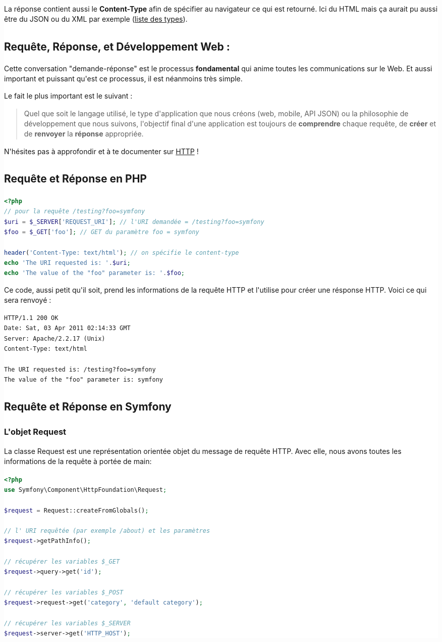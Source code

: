 La réponse contient aussi le __Content-Type__ afin de spécifier au navigateur 
ce qui est retourné.
Ici du HTML mais ça aurait pu aussi être du JSON ou du XML par exemple 
([liste des types](https://www.iana.org/assignments/media-types/media-types.xhtml)).

## Requête, Réponse, et Développement Web :
Cette conversation "demande-réponse" est le processus __fondamental__ qui anime toutes les communications sur le Web. Et aussi important et puissant qu'est ce processus, il est néanmoins très simple.

Le fait le plus important est le suivant :  
>Quel que soit le langage utilisé, le type d'application que nous créons (web, mobile, API JSON) ou la philosophie de développement que nous suivons, l'objectif final d'une application est toujours de __comprendre__ chaque requête, de __créer__ et de __renvoyer__ la __réponse__ appropriée.

N'hésites pas à approfondir et à te documenter sur [HTTP](https://en.wikipedia.org/wiki/Hypertext_Transfer_Protocol) !

## Requête et Réponse en PHP
``` php
<?php
// pour la requête /testing?foo=symfony
$uri = $_SERVER['REQUEST_URI']; // l'URI demandée = /testing?foo=symfony
$foo = $_GET['foo']; // GET du paramètre foo = symfony

header('Content-Type: text/html'); // on spécifie le content-type
echo 'The URI requested is: '.$uri;
echo 'The value of the "foo" parameter is: '.$foo;
```
Ce code, aussi petit qu'il soit, prend les informations de la requête HTTP et l'utilise pour créer une résponse HTTP.
Voici ce qui sera renvoyé :
``` http
HTTP/1.1 200 OK
Date: Sat, 03 Apr 2011 02:14:33 GMT
Server: Apache/2.2.17 (Unix)
Content-Type: text/html

The URI requested is: /testing?foo=symfony
The value of the "foo" parameter is: symfony
```

## Requête et Réponse en Symfony
### L'objet Request
La classe Request est une représentation orientée objet du message de requête HTTP. Avec elle, nous avons toutes les informations de la requête à portée de main:  
``` php
<?php
use Symfony\Component\HttpFoundation\Request;

$request = Request::createFromGlobals();

// l' URI requêtée (par exemple /about) et les paramètres
$request->getPathInfo();

// récupérer les variables $_GET
$request->query->get('id');

// récupérer les variables $_POST 
$request->request->get('category', 'default category');

// récupérer les variables $_SERVER
$request->server->get('HTTP_HOST');

```